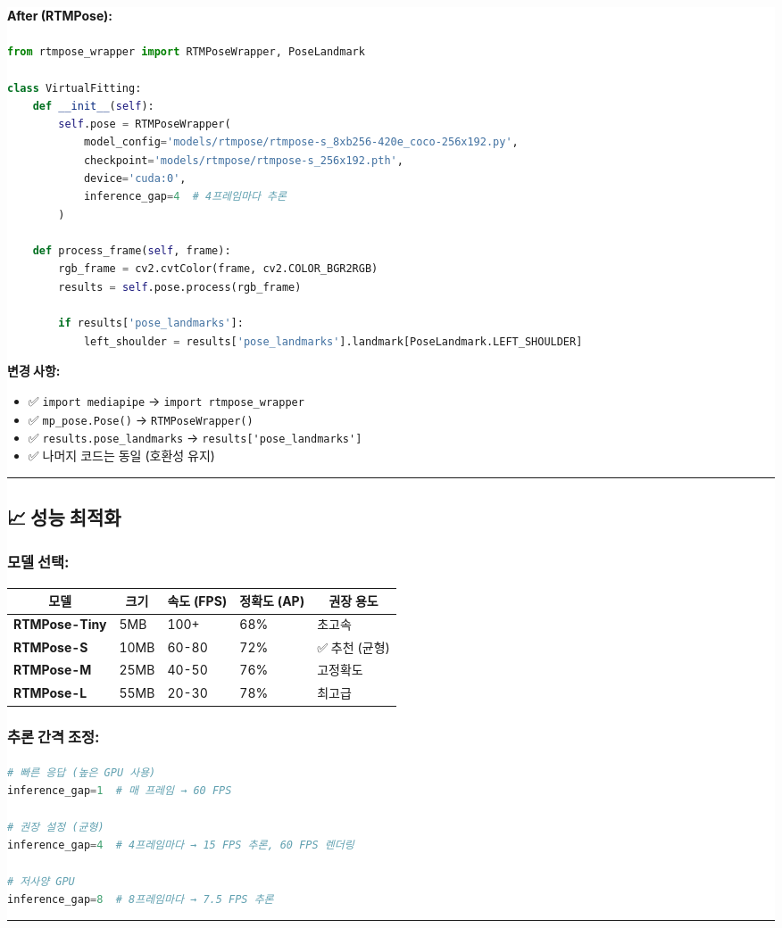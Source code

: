 #### After (RTMPose):
```python
from rtmpose_wrapper import RTMPoseWrapper, PoseLandmark

class VirtualFitting:
    def __init__(self):
        self.pose = RTMPoseWrapper(
            model_config='models/rtmpose/rtmpose-s_8xb256-420e_coco-256x192.py',
            checkpoint='models/rtmpose/rtmpose-s_256x192.pth',
            device='cuda:0',
            inference_gap=4  # 4프레임마다 추론
        )
    
    def process_frame(self, frame):
        rgb_frame = cv2.cvtColor(frame, cv2.COLOR_BGR2RGB)
        results = self.pose.process(rgb_frame)
        
        if results['pose_landmarks']:
            left_shoulder = results['pose_landmarks'].landmark[PoseLandmark.LEFT_SHOULDER]
```

**변경 사항:**
- ✅ `import mediapipe` → `import rtmpose_wrapper`
- ✅ `mp_pose.Pose()` → `RTMPoseWrapper()`
- ✅ `results.pose_landmarks` → `results['pose_landmarks']`
- ✅ 나머지 코드는 동일 (호환성 유지)

---

## 📈 성능 최적화

### 모델 선택:

| 모델 | 크기 | 속도 (FPS) | 정확도 (AP) | 권장 용도 |
|------|------|-----------|------------|----------|
| **RTMPose-Tiny** | 5MB | 100+ | 68% | 초고속 |
| **RTMPose-S** | 10MB | 60-80 | 72% | ✅ 추천 (균형) |
| **RTMPose-M** | 25MB | 40-50 | 76% | 고정확도 |
| **RTMPose-L** | 55MB | 20-30 | 78% | 최고급 |

### 추론 간격 조정:
```python
# 빠른 응답 (높은 GPU 사용)
inference_gap=1  # 매 프레임 → 60 FPS

# 권장 설정 (균형)
inference_gap=4  # 4프레임마다 → 15 FPS 추론, 60 FPS 렌더링

# 저사양 GPU
inference_gap=8  # 8프레임마다 → 7.5 FPS 추론
```

---